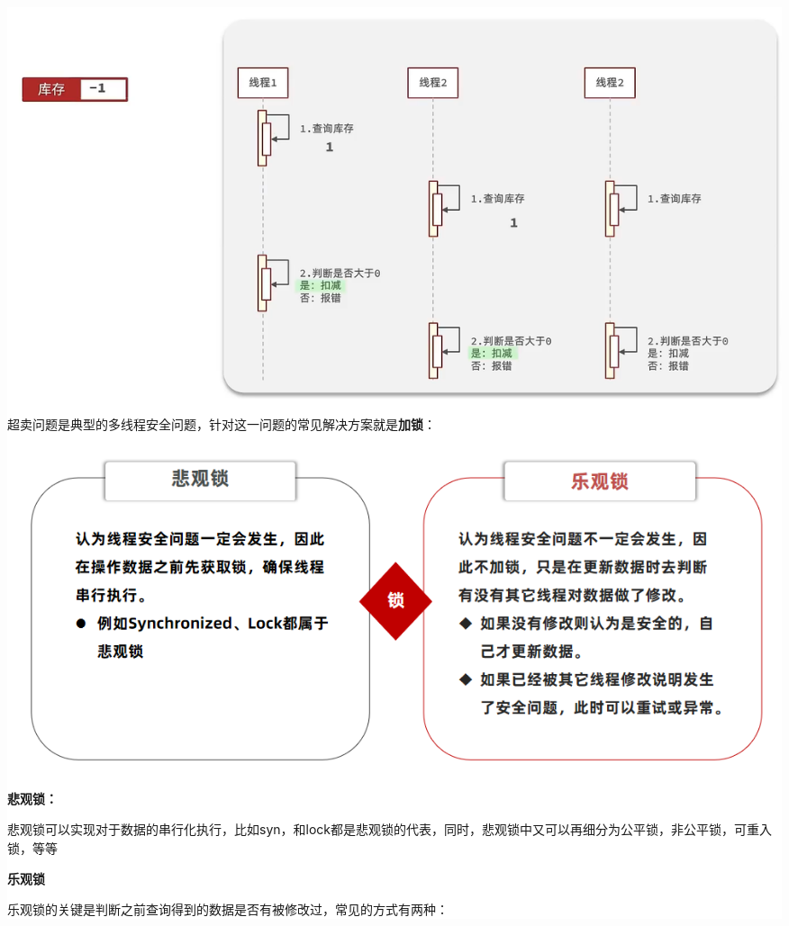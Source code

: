![1653368335155](hmdp.assets/1653368335155.png)

超卖问题是典型的多线程安全问题，针对这一问题的常见解决方案就是**加锁**：

![1653368562591](hmdp.assets/1653368562591.png)

**悲观锁：**

 悲观锁可以实现对于数据的串行化执行，比如syn，和lock都是悲观锁的代表，同时，悲观锁中又可以再细分为公平锁，非公平锁，可重入锁，等等

**乐观锁**

乐观锁的关键是判断之前查询得到的数据是否有被修改过，常见的方式有两种：
